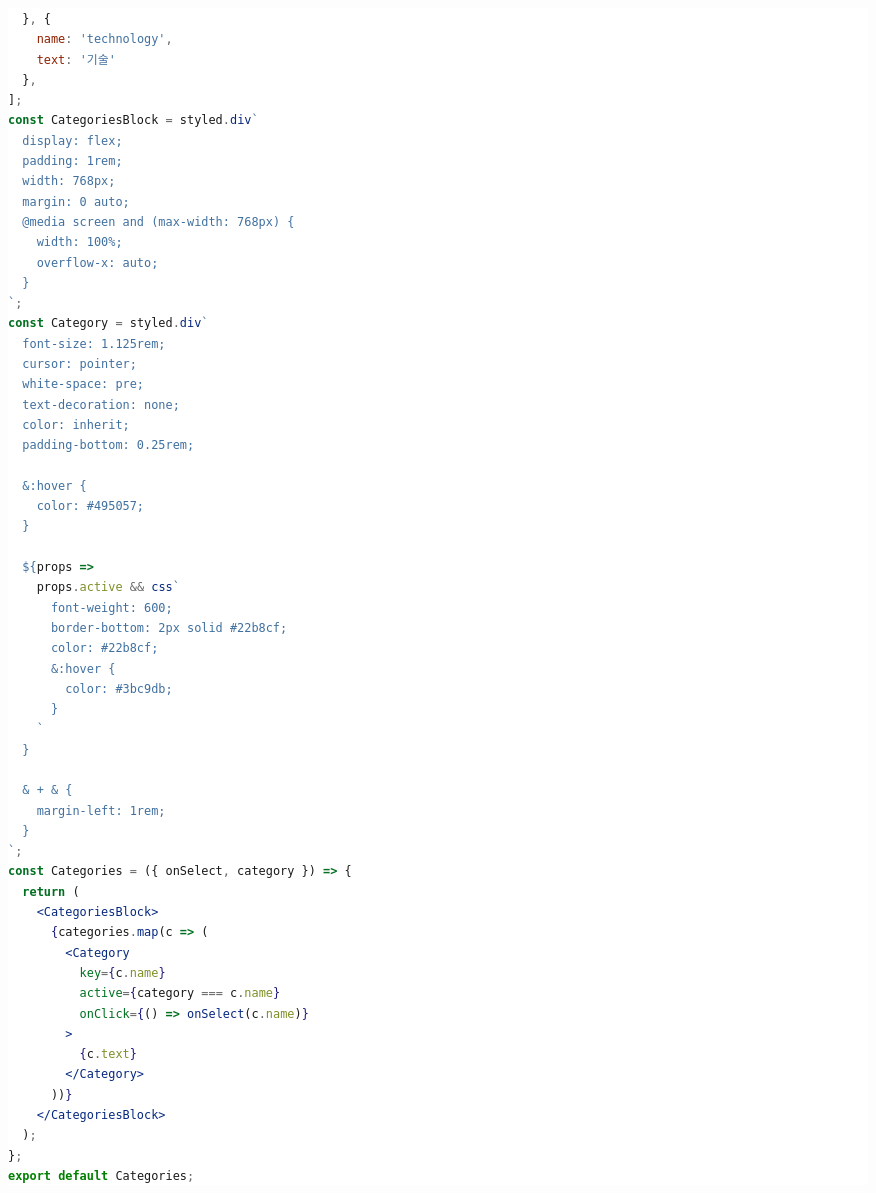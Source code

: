 ```jsx
  }, {
    name: 'technology',
    text: '기술'
  },
];
const CategoriesBlock = styled.div`
  display: flex;
  padding: 1rem;
  width: 768px;
  margin: 0 auto;
  @media screen and (max-width: 768px) {
    width: 100%;
    overflow-x: auto;
  }
`;
const Category = styled.div`
  font-size: 1.125rem;
  cursor: pointer;
  white-space: pre;
  text-decoration: none;
  color: inherit;
  padding-bottom: 0.25rem;

  &:hover {
    color: #495057;
  }

  ${props =>
    props.active && css`
      font-weight: 600;
      border-bottom: 2px solid #22b8cf;
      color: #22b8cf;
      &:hover {
        color: #3bc9db;
      }
    `
  }

  & + & {
    margin-left: 1rem;
  }
`;
const Categories = ({ onSelect, category }) => {
  return (
    <CategoriesBlock>
      {categories.map(c => (
        <Category
          key={c.name}
          active={category === c.name}
          onClick={() => onSelect(c.name)}
        >
          {c.text}
        </Category>
      ))}
    </CategoriesBlock>
  );
};
export default Categories;
```
